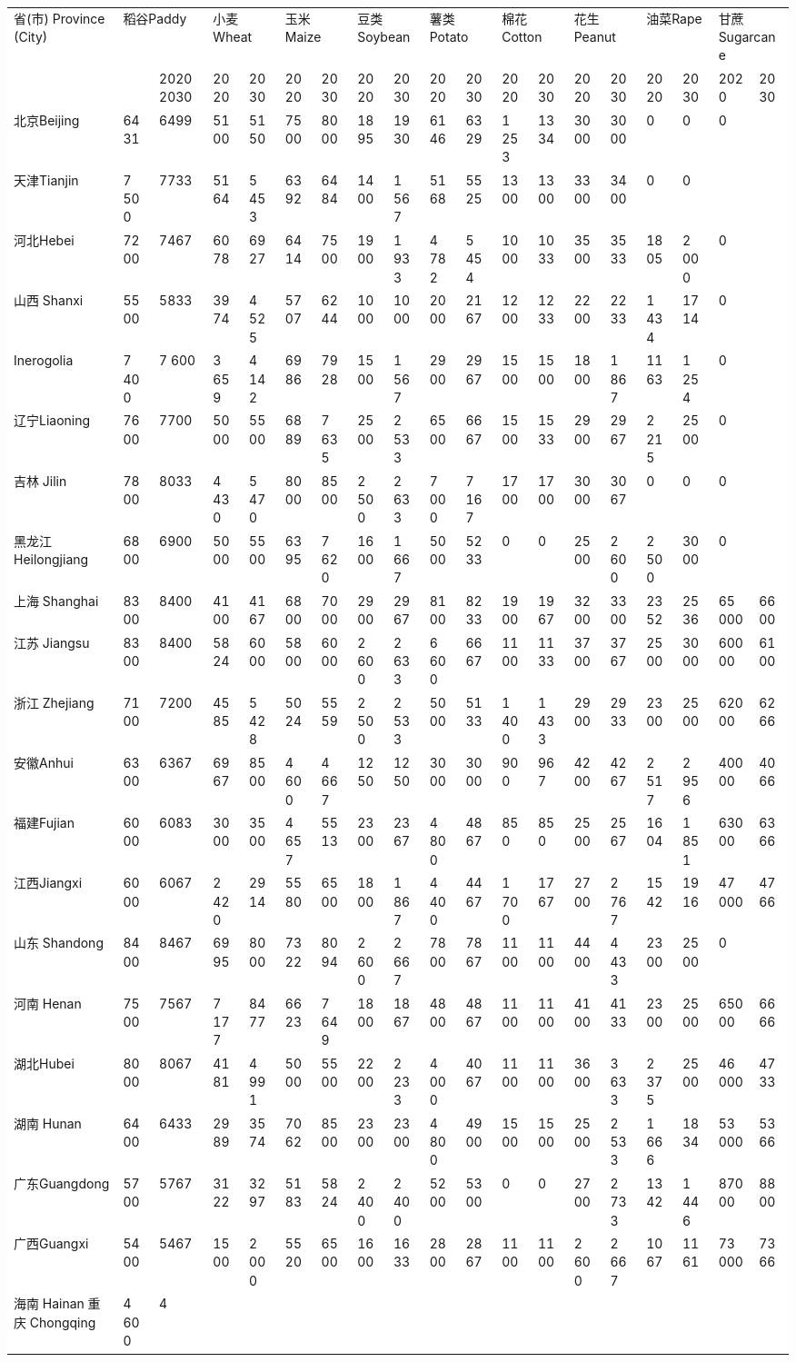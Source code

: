<html><body><table><tr><td rowspan="2">省(市) Province (City)</td><td colspan="2">稻谷Paddy</td><td colspan="2">小麦Wheat</td><td colspan="2">玉米Maize</td><td colspan="2">豆类 Soybean</td><td colspan="2">薯类Potato</td><td colspan="2">棉花Cotton</td><td colspan="2">花生 Peanut</td><td colspan="2">油菜Rape</td><td colspan="2">甘蔗Sugarcane</td></tr><tr><td></td><td>2020 2030</td><td>2020</td><td>2030</td><td>2020</td><td>2030</td><td>2020</td><td>2030</td><td>2020</td><td>2030</td><td>2020</td><td>2030</td><td>2020</td><td>2030</td><td>2020</td><td>2030</td><td>2020</td><td>2030</td></tr><tr><td>北京Beijing</td><td>6431</td><td>6499</td><td>5100</td><td>5150</td><td>7500</td><td>8000</td><td>1895</td><td>1930</td><td>6146</td><td>6329</td><td>1 253</td><td>1334</td><td>3000</td><td>3000</td><td>0</td><td>0</td><td>0</td><td></td></tr><tr><td>天津Tianjin</td><td>7 500</td><td>7733</td><td>5164</td><td>5 453</td><td>6392</td><td>6484</td><td>1400</td><td>1 567</td><td>5168</td><td>5525</td><td>1300</td><td>1300</td><td>3300</td><td>3400</td><td>0</td><td>0</td><td></td><td></td></tr><tr><td>河北Hebei</td><td>7200</td><td>7467</td><td>6078</td><td>6927</td><td>6414</td><td>7500</td><td>1900</td><td>1 933</td><td>4 782</td><td>5 454</td><td>1000</td><td>1033</td><td>3500</td><td>3533</td><td>1805</td><td>2 000</td><td>0</td><td></td></tr><tr><td>山西 Shanxi</td><td>5500</td><td>5833</td><td>3974</td><td>4 525</td><td>5707</td><td>6244</td><td>1000</td><td>1000</td><td>2000</td><td>2167</td><td>1200</td><td>1233</td><td>2200</td><td>2233</td><td>1 434</td><td>1714</td><td>0</td><td></td></tr><tr><td>Inerogolia</td><td>7 400</td><td>7 600</td><td>3 659</td><td>4 142</td><td>6986</td><td>7928</td><td>1500</td><td>1 567</td><td>2900</td><td>2967</td><td>1500</td><td>1500</td><td>1800</td><td>1 867</td><td>1163</td><td>1 254</td><td>0</td><td></td></tr><tr><td>辽宁Liaoning</td><td>7600</td><td>7700</td><td>5000</td><td>5500</td><td>6889</td><td>7 635</td><td>2500</td><td>2 533</td><td>6500</td><td>6667</td><td>1500</td><td>1533</td><td>2900</td><td>2967</td><td>2 215</td><td>2500</td><td>0</td><td></td></tr><tr><td>吉林 Jilin</td><td>7800</td><td>8033</td><td>4 430</td><td>5 470</td><td>8000</td><td>8500</td><td>2 500</td><td>2 633</td><td>7 000</td><td>7 167</td><td>1700</td><td>1700</td><td>3000</td><td>3067</td><td>0</td><td>0</td><td>0</td><td></td></tr><tr><td>黑龙江 Heilongjiang</td><td>6800</td><td>6900</td><td>5000</td><td>5500</td><td>6395</td><td>7 620</td><td>1600</td><td>1 667</td><td>5000</td><td>5233</td><td>0</td><td>0</td><td>2500</td><td>2 600</td><td>2 500</td><td>3000</td><td>0</td><td></td></tr><tr><td>上海 Shanghai</td><td>8300</td><td>8400</td><td>4100</td><td>4167</td><td>6800</td><td>7000</td><td>2900</td><td>2967</td><td>8100</td><td>8233</td><td>1900</td><td>1967</td><td>3200</td><td>3300</td><td>2352</td><td>2536</td><td>65 000</td><td>6600</td></tr><tr><td>江苏 Jiangsu</td><td>8300</td><td>8400</td><td>5824</td><td>6000</td><td>5800</td><td>6000</td><td>2 600</td><td>2 633</td><td>6 600</td><td>6667</td><td>1100</td><td>1133</td><td>3700</td><td>3767</td><td>2500</td><td>3000</td><td>60000</td><td>6100</td></tr><tr><td>浙江 Zhejiang</td><td>7100</td><td>7200</td><td>4585</td><td>5 428</td><td>5024</td><td>5559</td><td>2 500</td><td>2 533</td><td>5000</td><td>5133</td><td>1 400</td><td>1 433</td><td>2900</td><td>2933</td><td>2300</td><td>2500</td><td>62000</td><td>62 66</td></tr><tr><td>安徽Anhui</td><td>6300</td><td>6367</td><td>6967</td><td>8500</td><td>4 600</td><td>4 667</td><td>1250</td><td>1250</td><td>3000</td><td>3000</td><td>900</td><td>967</td><td>4200</td><td>4267</td><td>2 517</td><td>2 956</td><td>40000</td><td>40 66</td></tr><tr><td>福建Fujian</td><td>6000</td><td>6083</td><td>3000</td><td>3500</td><td>4 657</td><td>5513</td><td>2300</td><td>2367</td><td>4 800</td><td>4867</td><td>850</td><td>850</td><td>2500</td><td>2567</td><td>1604</td><td>1 851</td><td>63000</td><td>63 66</td></tr><tr><td>江西Jiangxi</td><td>6000</td><td>6067</td><td>2 420</td><td>2914</td><td>5580</td><td>6500</td><td>1800</td><td>1 867</td><td>4 400</td><td>4467</td><td>1 700</td><td>1767</td><td>2700</td><td>2 767</td><td>1542</td><td>1916</td><td>47 000</td><td>47 66</td></tr><tr><td>山东 Shandong</td><td>8400</td><td>8467</td><td>6995</td><td>8000</td><td>7322</td><td>8094</td><td>2 600</td><td>2 667</td><td>7800</td><td>7867</td><td>1100</td><td>1100</td><td>4400</td><td>4 433</td><td>2300</td><td>2500</td><td>0</td><td></td></tr><tr><td>河南 Henan</td><td>7500</td><td>7567</td><td>7 177</td><td>8477</td><td>6623</td><td>7 649</td><td>1800</td><td>1867</td><td>4800</td><td>4867</td><td>1100</td><td>1100</td><td>4100</td><td>4133</td><td>2300</td><td>2500</td><td>65000</td><td>6666</td></tr><tr><td>湖北Hubei</td><td>8000</td><td>8067</td><td>4181</td><td>4 991</td><td>5000</td><td>5500</td><td>2200</td><td>2 233</td><td>4 000</td><td>4067</td><td>1100</td><td>1100</td><td>3600</td><td>3 633</td><td>2 375</td><td>2500</td><td>46 000</td><td>4733</td></tr><tr><td>湖南 Hunan</td><td>6400</td><td>6433</td><td>2989</td><td>3574</td><td>7062</td><td>8500</td><td>2300</td><td>2300</td><td>4 800</td><td>4900</td><td>1500</td><td>1500</td><td>2500</td><td>2 533</td><td>1 666</td><td>1834</td><td>53 000</td><td>53 66</td></tr><tr><td>广东Guangdong</td><td>5700</td><td>5767</td><td>3122</td><td>3297</td><td>5183</td><td>5824</td><td>2 400</td><td>2 400</td><td>5200</td><td>5300</td><td>0</td><td>0</td><td>2700</td><td>2 733</td><td>1342</td><td>1 446</td><td>87000</td><td>8800</td></tr><tr><td>广西Guangxi</td><td>5400</td><td>5467</td><td>1500</td><td>2 000</td><td>5520</td><td>6500</td><td>1600</td><td>1633</td><td>2800</td><td>2867</td><td>1100</td><td>1100</td><td>2 600</td><td>2 667</td><td>1067</td><td>1161</td><td>73 000</td><td>73 66</td></tr><tr><td>海南 Hainan 重庆 Chongqing</td><td>4 600</td><td>4